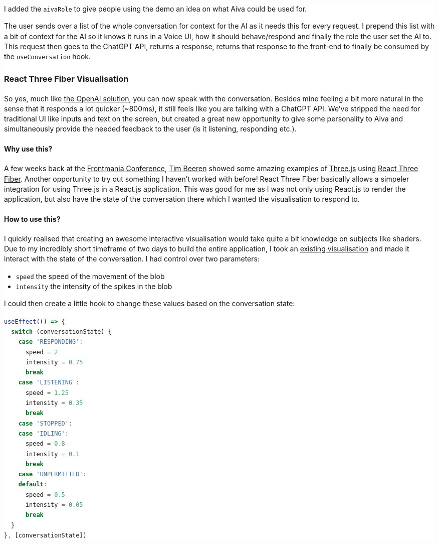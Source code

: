 I added the `aivaRole` to give people using the demo an idea on what Aiva could be used for.

The user sends over a list of the whole conversation for context for the AI as it needs this for every request. I prepend this list with a bit of context for the AI so it knows it runs in a Voice UI, how it should behave/respond and finally the role the user set the AI to. This request then goes to the ChatGPT API, returns a response, returns that response to the front-end to finally be consumed by the `useConversation` hook.

### React Three Fiber Visualisation

So yes, much like [the OpenAI solution](https://openai.com/blog/chatgpt-can-now-see-hear-and-speak), you can now speak with the conversation. Besides mine feeling a bit more natural in the sense that it responds a lot quicker (~800ms), it still feels like you are talking with a ChatGPT API. We’ve stripped the need for traditional UI like inputs and text on the screen, but created a great new opportunity to give some personality to Aiva and simultaneously provide the needed feedback to the user (is it listening, responding etc.).

#### Why use this?

A few weeks back at the [Frontmania Conference](https://frontmania.com/), [Tim Beeren](https://twitter.com/tim_beeren) showed some amazing examples of [Three.js](https://threejs.org/) using [React Three Fiber](https://docs.pmnd.rs/react-three-fiber/getting-started/introduction). Another opportunity to try out something I haven’t worked with before! React Three Fiber basically allows a simpeler integration for using Three.js in a React.js application. This was good for me as I was not only using React.js to render the application, but also have the state of the conversation there which I wanted the visualisation to respond to.

#### How to use this?

I quickly realised that creating an awesome interactive visualisation would take quite a bit knowledge on subjects like shaders. Due to my incredibly short timeframe of two days to build the entire application, I took an [existing visualisation](https://www.youtube.com/watch?v=6YJ-2MvDqhc) and made it interact with the state of the conversation. I had control over two parameters:

- `speed` the speed of the movement of the blob
- `intensity` the intensity of the spikes in the blob

I could then create a little hook to change these values based on the conversation state:

```jsx
useEffect(() => {
  switch (conversationState) {
    case 'RESPONDING':
      speed = 2
      intensity = 0.75
      break
    case 'LISTENING':
      speed = 1.25
      intensity = 0.35
      break
    case 'STOPPED':
    case 'IDLING':
      speed = 0.8
      intensity = 0.1
      break
    case 'UNPERMITTED':
    default:
      speed = 0.5
      intensity = 0.05
      break
  }
}, [conversationState])
```
